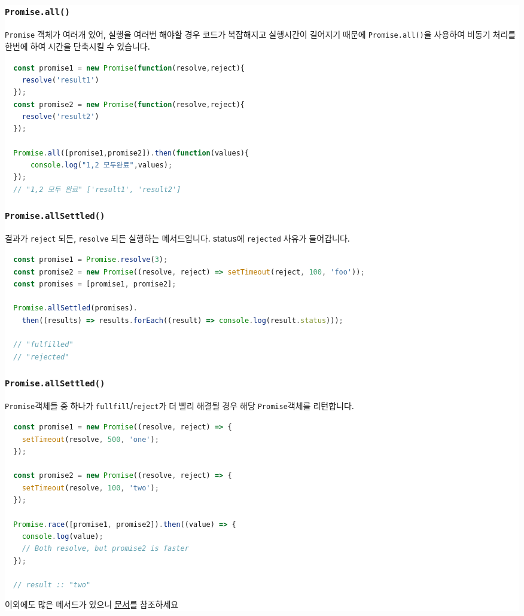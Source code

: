 ### `Promise.all()`
`Promise` 객체가 여러개 있어, 실행을 여러번 해야할 경우 코드가 복잡해지고 실행시간이 길어지기 때문에 `Promise.all()`을 사용하여 비동기 처리를 한번에 하여 시간을 단축시킬 수 있습니다.
``` js
  const promise1 = new Promise(function(resolve,reject){
    resolve('result1')
  });
  const promise2 = new Promise(function(resolve,reject){
    resolve('result2')
  });

  Promise.all([promise1,promise2]).then(function(values){
      console.log("1,2 모두완료",values);
  });
  // "1,2 모두 완료" ['result1', 'result2']
```

### `Promise.allSettled()`

결과가 `reject` 되든, `resolve` 되든 실행하는 메서드입니다. status에 `rejected` 사유가 들어갑니다.

``` js
  const promise1 = Promise.resolve(3);
  const promise2 = new Promise((resolve, reject) => setTimeout(reject, 100, 'foo'));
  const promises = [promise1, promise2];

  Promise.allSettled(promises).
    then((results) => results.forEach((result) => console.log(result.status)));

  // "fulfilled"
  // "rejected"
```
### `Promise.allSettled()`
`Promise`객체들 중 하나가 `fullfill`/`reject`가 더 빨리 해결될 경우 해당 `Promise`객체를 리턴합니다.
``` js
  const promise1 = new Promise((resolve, reject) => {
    setTimeout(resolve, 500, 'one');
  });

  const promise2 = new Promise((resolve, reject) => {
    setTimeout(resolve, 100, 'two');
  });

  Promise.race([promise1, promise2]).then((value) => {
    console.log(value);
    // Both resolve, but promise2 is faster
  });

  // result :: "two"
```
이외에도 많은 메서드가 있으니 [문서](https://developer.mozilla.org/en-US/docs/Web/JavaScript/Reference/Global_Objects/Promise/all)를 참조하세요
